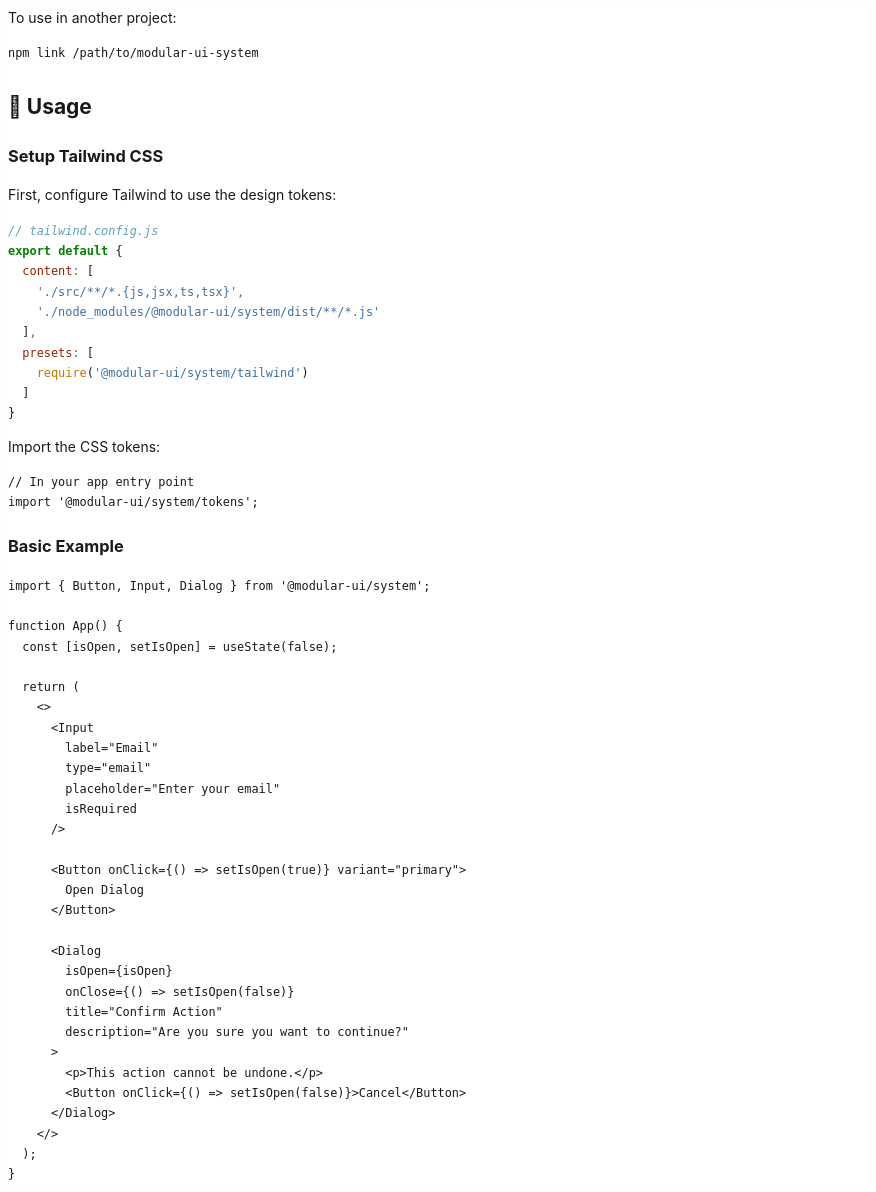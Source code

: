 To use in another project:
```bash
npm link /path/to/modular-ui-system
```

## 🎨 Usage

### Setup Tailwind CSS

First, configure Tailwind to use the design tokens:

```js
// tailwind.config.js
export default {
  content: [
    './src/**/*.{js,jsx,ts,tsx}',
    './node_modules/@modular-ui/system/dist/**/*.js'
  ],
  presets: [
    require('@modular-ui/system/tailwind')
  ]
}
```

Import the CSS tokens:
```tsx
// In your app entry point
import '@modular-ui/system/tokens';
```

### Basic Example

```tsx
import { Button, Input, Dialog } from '@modular-ui/system';

function App() {
  const [isOpen, setIsOpen] = useState(false);

  return (
    <>
      <Input
        label="Email"
        type="email"
        placeholder="Enter your email"
        isRequired
      />

      <Button onClick={() => setIsOpen(true)} variant="primary">
        Open Dialog
      </Button>

      <Dialog
        isOpen={isOpen}
        onClose={() => setIsOpen(false)}
        title="Confirm Action"
        description="Are you sure you want to continue?"
      >
        <p>This action cannot be undone.</p>
        <Button onClick={() => setIsOpen(false)}>Cancel</Button>
      </Dialog>
    </>
  );
}
```
